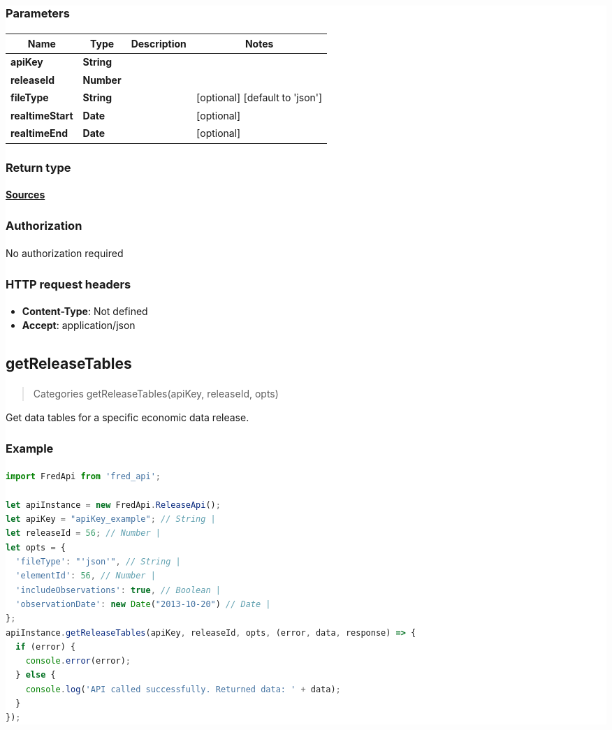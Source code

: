 ### Parameters


Name | Type | Description  | Notes
------------- | ------------- | ------------- | -------------
 **apiKey** | **String**|  | 
 **releaseId** | **Number**|  | 
 **fileType** | **String**|  | [optional] [default to &#39;json&#39;]
 **realtimeStart** | **Date**|  | [optional] 
 **realtimeEnd** | **Date**|  | [optional] 

### Return type

[**Sources**](Sources.md)

### Authorization

No authorization required

### HTTP request headers

- **Content-Type**: Not defined
- **Accept**: application/json


## getReleaseTables

> Categories getReleaseTables(apiKey, releaseId, opts)

Get data tables for a specific economic data release.

### Example

```javascript
import FredApi from 'fred_api';

let apiInstance = new FredApi.ReleaseApi();
let apiKey = "apiKey_example"; // String | 
let releaseId = 56; // Number | 
let opts = {
  'fileType': "'json'", // String | 
  'elementId': 56, // Number | 
  'includeObservations': true, // Boolean | 
  'observationDate': new Date("2013-10-20") // Date | 
};
apiInstance.getReleaseTables(apiKey, releaseId, opts, (error, data, response) => {
  if (error) {
    console.error(error);
  } else {
    console.log('API called successfully. Returned data: ' + data);
  }
});
```

